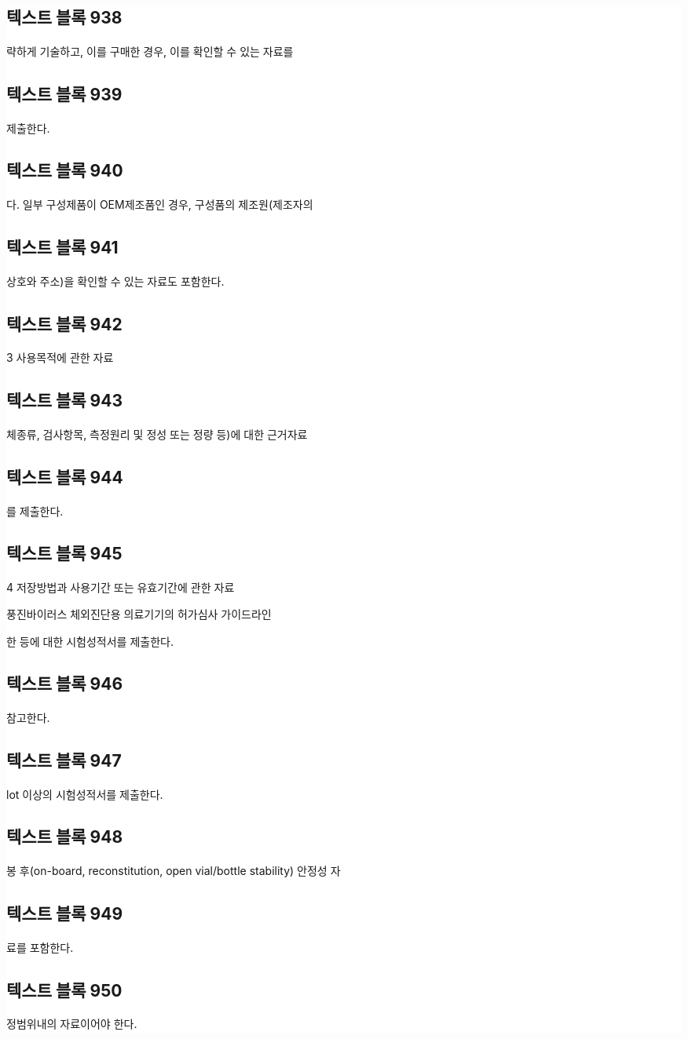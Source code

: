 ## 텍스트 블록 938
략하게 기술하고, 이를 구매한 경우, 이를 확인할 수 있는 자료를

## 텍스트 블록 939
제출한다.

## 텍스트 블록 940
다. 일부 구성제품이 OEM제조품인 경우, 구성품의 제조원(제조자의

## 텍스트 블록 941
상호와 주소)을 확인할 수 있는 자료도 포함한다.

## 텍스트 블록 942
3 사용목적에 관한 자료

## 텍스트 블록 943
체종류, 검사항목, 측정원리 및 정성 또는 정량 등)에 대한 근거자료

## 텍스트 블록 944
를 제출한다.

## 텍스트 블록 945
4 저장방법과 사용기간 또는 유효기간에 관한 자료

풍진바이러스 체외진단용 의료기기의 허가심사 가이드라인

한 등에 대한 시험성적서를 제출한다.

## 텍스트 블록 946
참고한다.

## 텍스트 블록 947
lot 이상의 시험성적서를 제출한다.

## 텍스트 블록 948
봉 후(on-board, reconstitution, open vial/bottle stability) 안정성 자

## 텍스트 블록 949
료를 포함한다.

## 텍스트 블록 950
정범위내의 자료이어야 한다.
